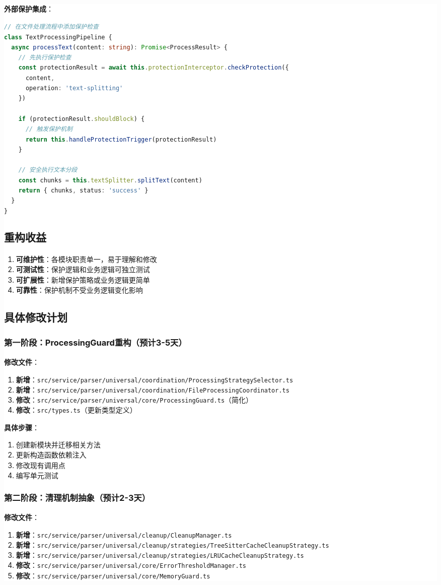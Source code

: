 **外部保护集成**：
```typescript
// 在文件处理流程中添加保护检查
class TextProcessingPipeline {
  async processText(content: string): Promise<ProcessResult> {
    // 先执行保护检查
    const protectionResult = await this.protectionInterceptor.checkProtection({
      content,
      operation: 'text-splitting'
    })
    
    if (protectionResult.shouldBlock) {
      // 触发保护机制
      return this.handleProtectionTrigger(protectionResult)
    }
    
    // 安全执行文本分段
    const chunks = this.textSplitter.splitText(content)
    return { chunks, status: 'success' }
  }
}
```

## 重构收益

1. **可维护性**：各模块职责单一，易于理解和修改
2. **可测试性**：保护逻辑和业务逻辑可独立测试
3. **可扩展性**：新增保护策略或业务逻辑更简单
4. **可靠性**：保护机制不受业务逻辑变化影响

## 具体修改计划

### 第一阶段：ProcessingGuard重构（预计3-5天）

**修改文件**：
1. **新增**：`src/service/parser/universal/coordination/ProcessingStrategySelector.ts`
2. **新增**：`src/service/parser/universal/coordination/FileProcessingCoordinator.ts`
3. **修改**：`src/service/parser/universal/core/ProcessingGuard.ts`（简化）
4. **修改**：`src/types.ts`（更新类型定义）

**具体步骤**：
1. 创建新模块并迁移相关方法
2. 更新构造函数依赖注入
3. 修改现有调用点
4. 编写单元测试

### 第二阶段：清理机制抽象（预计2-3天）

**修改文件**：
1. **新增**：`src/service/parser/universal/cleanup/CleanupManager.ts`
2. **新增**：`src/service/parser/universal/cleanup/strategies/TreeSitterCacheCleanupStrategy.ts`
3. **新增**：`src/service/parser/universal/cleanup/strategies/LRUCacheCleanupStrategy.ts`
4. **修改**：`src/service/parser/universal/core/ErrorThresholdManager.ts`
5. **修改**：`src/service/parser/universal/core/MemoryGuard.ts`
